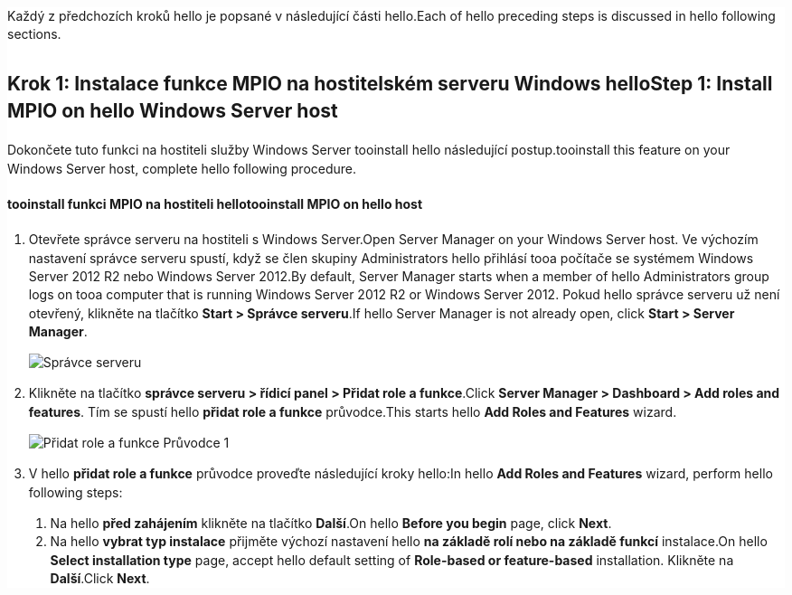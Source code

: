<span data-ttu-id="1c2bc-122">Každý z předchozích kroků hello je popsané v následující části hello.</span><span class="sxs-lookup"><span data-stu-id="1c2bc-122">Each of hello preceding steps is discussed in hello following sections.</span></span>

## <a name="step-1-install-mpio-on-hello-windows-server-host"></a><span data-ttu-id="1c2bc-123">Krok 1: Instalace funkce MPIO na hostitelském serveru Windows hello</span><span class="sxs-lookup"><span data-stu-id="1c2bc-123">Step 1: Install MPIO on hello Windows Server host</span></span>

<span data-ttu-id="1c2bc-124">Dokončete tuto funkci na hostiteli služby Windows Server tooinstall hello následující postup.</span><span class="sxs-lookup"><span data-stu-id="1c2bc-124">tooinstall this feature on your Windows Server host, complete hello following procedure.</span></span>

#### <a name="tooinstall-mpio-on-hello-host"></a><span data-ttu-id="1c2bc-125">tooinstall funkci MPIO na hostiteli hello</span><span class="sxs-lookup"><span data-stu-id="1c2bc-125">tooinstall MPIO on hello host</span></span>

1. <span data-ttu-id="1c2bc-126">Otevřete správce serveru na hostiteli s Windows Server.</span><span class="sxs-lookup"><span data-stu-id="1c2bc-126">Open Server Manager on your Windows Server host.</span></span> <span data-ttu-id="1c2bc-127">Ve výchozím nastavení správce serveru spustí, když se člen skupiny Administrators hello přihlásí tooa počítače se systémem Windows Server 2012 R2 nebo Windows Server 2012.</span><span class="sxs-lookup"><span data-stu-id="1c2bc-127">By default, Server Manager starts when a member of hello Administrators group logs on tooa computer that is running Windows Server 2012 R2 or Windows Server 2012.</span></span> <span data-ttu-id="1c2bc-128">Pokud hello správce serveru už není otevřený, klikněte na tlačítko **Start > Správce serveru**.</span><span class="sxs-lookup"><span data-stu-id="1c2bc-128">If hello Server Manager is not already open, click **Start > Server Manager**.</span></span>
   
   ![Správce serveru](./media/storsimple-configure-mpio-windows-server/IC740997.png)

2. <span data-ttu-id="1c2bc-130">Klikněte na tlačítko **správce serveru > řídicí panel > Přidat role a funkce**.</span><span class="sxs-lookup"><span data-stu-id="1c2bc-130">Click **Server Manager > Dashboard > Add roles and features**.</span></span> <span data-ttu-id="1c2bc-131">Tím se spustí hello **přidat role a funkce** průvodce.</span><span class="sxs-lookup"><span data-stu-id="1c2bc-131">This starts hello **Add Roles and Features** wizard.</span></span>
   
   ![Přidat role a funkce Průvodce 1](./media/storsimple-configure-mpio-windows-server/IC740998.png)
3. <span data-ttu-id="1c2bc-133">V hello **přidat role a funkce** průvodce proveďte následující kroky hello:</span><span class="sxs-lookup"><span data-stu-id="1c2bc-133">In hello **Add Roles and Features** wizard, perform hello following steps:</span></span>
   
   1. <span data-ttu-id="1c2bc-134">Na hello **před zahájením** klikněte na tlačítko **Další**.</span><span class="sxs-lookup"><span data-stu-id="1c2bc-134">On hello **Before you begin** page, click **Next**.</span></span>
   2. <span data-ttu-id="1c2bc-135">Na hello **vybrat typ instalace** přijměte výchozí nastavení hello **na základě rolí nebo na základě funkcí** instalace.</span><span class="sxs-lookup"><span data-stu-id="1c2bc-135">On hello **Select installation type** page, accept hello default setting of **Role-based or feature-based** installation.</span></span> <span data-ttu-id="1c2bc-136">Klikněte na **Další**.</span><span class="sxs-lookup"><span data-stu-id="1c2bc-136">Click **Next**.</span></span>
   